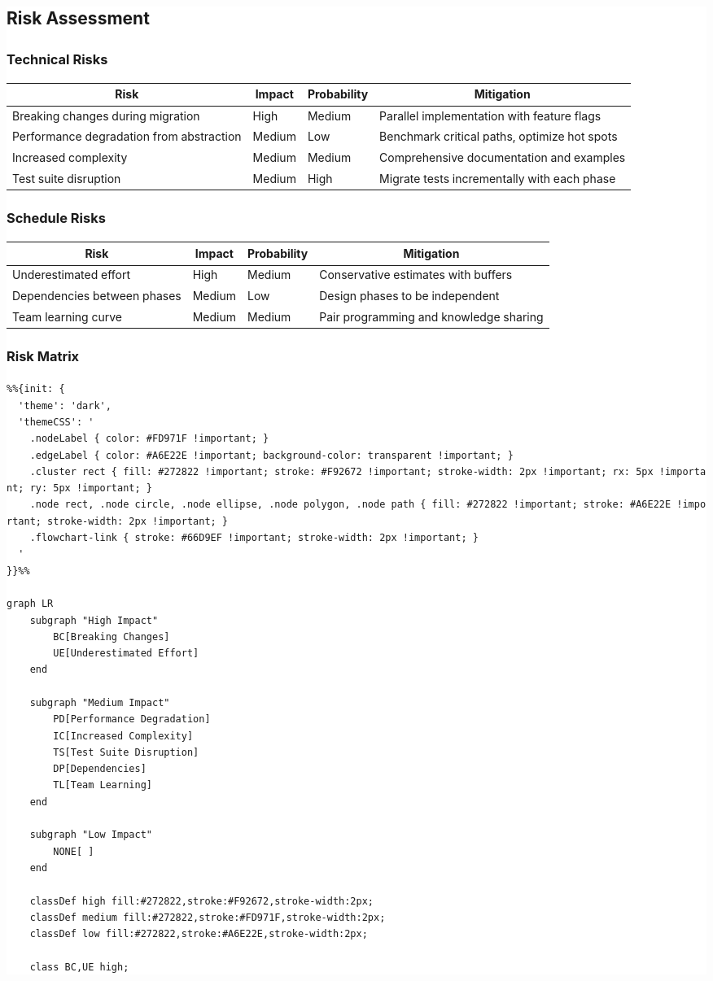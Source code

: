 
## Risk Assessment

### Technical Risks

| Risk | Impact | Probability | Mitigation |
|------|--------|-------------|------------|
| Breaking changes during migration | High | Medium | Parallel implementation with feature flags |
| Performance degradation from abstraction | Medium | Low | Benchmark critical paths, optimize hot spots |
| Increased complexity | Medium | Medium | Comprehensive documentation and examples |
| Test suite disruption | Medium | High | Migrate tests incrementally with each phase |

### Schedule Risks

| Risk | Impact | Probability | Mitigation |
|------|--------|-------------|------------|
| Underestimated effort | High | Medium | Conservative estimates with buffers |
| Dependencies between phases | Medium | Low | Design phases to be independent |
| Team learning curve | Medium | Medium | Pair programming and knowledge sharing |

### Risk Matrix

```mermaid
%%{init: {
  'theme': 'dark',
  'themeCSS': '
    .nodeLabel { color: #FD971F !important; }
    .edgeLabel { color: #A6E22E !important; background-color: transparent !important; }
    .cluster rect { fill: #272822 !important; stroke: #F92672 !important; stroke-width: 2px !important; rx: 5px !important; ry: 5px !important; }
    .node rect, .node circle, .node ellipse, .node polygon, .node path { fill: #272822 !important; stroke: #A6E22E !important; stroke-width: 2px !important; }
    .flowchart-link { stroke: #66D9EF !important; stroke-width: 2px !important; }
  '
}}%%

graph LR
    subgraph "High Impact"
        BC[Breaking Changes]
        UE[Underestimated Effort]
    end
    
    subgraph "Medium Impact"
        PD[Performance Degradation]
        IC[Increased Complexity]
        TS[Test Suite Disruption]
        DP[Dependencies]
        TL[Team Learning]
    end
    
    subgraph "Low Impact"
        NONE[ ]
    end
    
    classDef high fill:#272822,stroke:#F92672,stroke-width:2px;
    classDef medium fill:#272822,stroke:#FD971F,stroke-width:2px;
    classDef low fill:#272822,stroke:#A6E22E,stroke-width:2px;
    
    class BC,UE high;
```